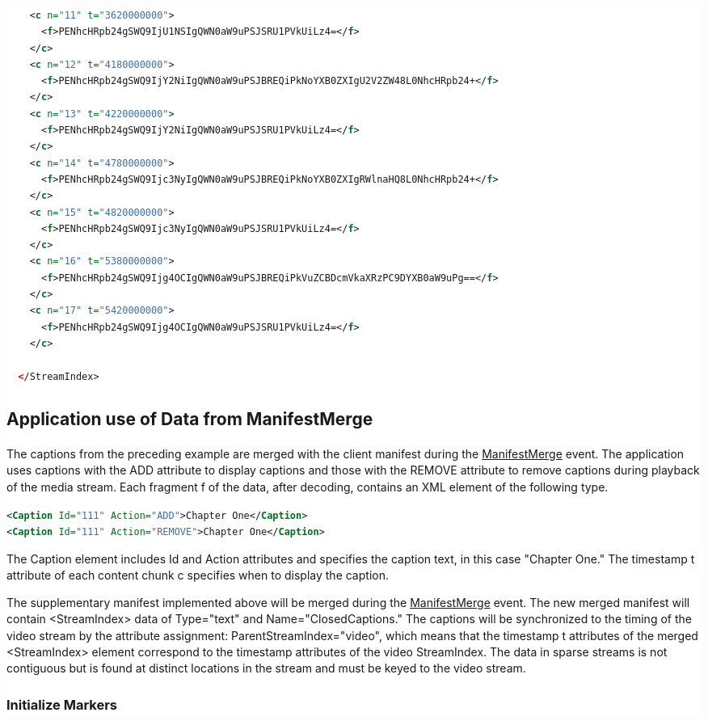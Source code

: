 ```xml
    <c n="11" t="3620000000">
      <f>PENhcHRpb24gSWQ9IjU1NSIgQWN0aW9uPSJSRU1PVkUiLz4=</f>
    </c>
    <c n="12" t="4180000000">
      <f>PENhcHRpb24gSWQ9IjY2NiIgQWN0aW9uPSJBREQiPkNoYXB0ZXIgU2V2ZW48L0NhcHRpb24+</f>
    </c>
    <c n="13" t="4220000000">
      <f>PENhcHRpb24gSWQ9IjY2NiIgQWN0aW9uPSJSRU1PVkUiLz4=</f>
    </c>
    <c n="14" t="4780000000">
      <f>PENhcHRpb24gSWQ9Ijc3NyIgQWN0aW9uPSJBREQiPkNoYXB0ZXIgRWlnaHQ8L0NhcHRpb24+</f>
    </c>
    <c n="15" t="4820000000">
      <f>PENhcHRpb24gSWQ9Ijc3NyIgQWN0aW9uPSJSRU1PVkUiLz4=</f>
    </c>
    <c n="16" t="5380000000">
      <f>PENhcHRpb24gSWQ9Ijg4OCIgQWN0aW9uPSJBREQiPkVuZCBDcmVkaXRzPC9DYXB0aW9uPg==</f>
    </c>
    <c n="17" t="5420000000">
      <f>PENhcHRpb24gSWQ9Ijg4OCIgQWN0aW9uPSJSRU1PVkUiLz4=</f>
    </c>

  </StreamIndex>
```

## Application use of Data from ManifestMerge

The captions from the preceding example are merged with the client manifest during the [ManifestMerge](smoothstreamingmediaelement-manifestmerge-event-microsoft-web-media-smoothstreaming_1.md) event. The application uses captions with the ADD attribute to display captions and those with the REMOVE attribute to remove captions during playback of the media stream. Each fragment f of the data, after decoding, contains an XML element of the following type.

```xml
<Caption Id="111" Action="ADD">Chapter One</Caption>
<Caption Id="111" Action="REMOVE">Chapter One</Caption>
```

The Caption element includes Id and Action attributes and specifies the caption text, in this case "Chapter One." The timestamp t attribute of each content chunk c specifies when to display the caption.

The supplementary manifest implemented above will be merged during the [ManifestMerge](smoothstreamingmediaelement-manifestmerge-event-microsoft-web-media-smoothstreaming_1.md) event. The new merged manifest will contain \<StreamIndex\> data of Type="text" and Name="ClosedCaptions." The captions will be synchronized to the timing of the video stream by the attribute assignment: ParentStreamIndex="video", which means that the timestamp t attributes of the merged \<StreamIndex\> element correspond to the timestamp attributes of the video StreamIndex. The data in sparse streams is not contiguous but is found at distinct locations in the stream and must be keyed to the video stream.

### Initialize Markers
